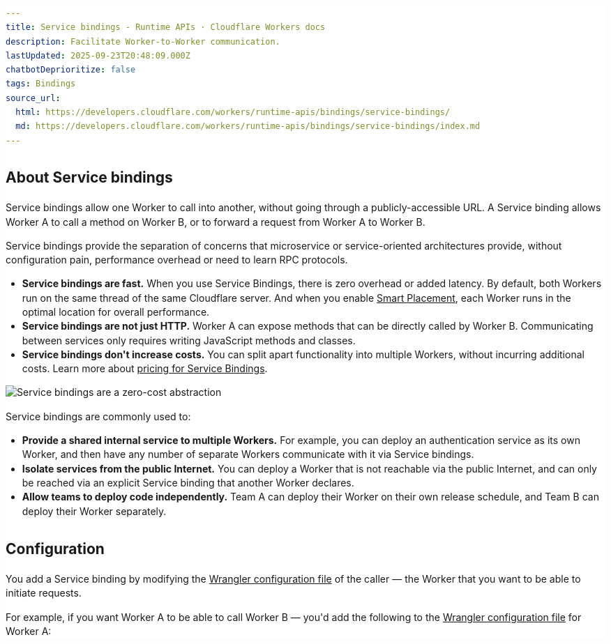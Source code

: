 ```yaml
---
title: Service bindings - Runtime APIs · Cloudflare Workers docs
description: Facilitate Worker-to-Worker communication.
lastUpdated: 2025-09-23T20:48:09.000Z
chatbotDeprioritize: false
tags: Bindings
source_url:
  html: https://developers.cloudflare.com/workers/runtime-apis/bindings/service-bindings/
  md: https://developers.cloudflare.com/workers/runtime-apis/bindings/service-bindings/index.md
---
```


## About Service bindings

Service bindings allow one Worker to call into another, without going through a publicly-accessible URL. A Service binding allows Worker A to call a method on Worker B, or to forward a request from Worker A to Worker B.

Service bindings provide the separation of concerns that microservice or service-oriented architectures provide, without configuration pain, performance overhead or need to learn RPC protocols.

* **Service bindings are fast.** When you use Service Bindings, there is zero overhead or added latency. By default, both Workers run on the same thread of the same Cloudflare server. And when you enable [Smart Placement](https://developers.cloudflare.com/workers/configuration/smart-placement/), each Worker runs in the optimal location for overall performance.
* **Service bindings are not just HTTP.** Worker A can expose methods that can be directly called by Worker B. Communicating between services only requires writing JavaScript methods and classes.
* **Service bindings don't increase costs.** You can split apart functionality into multiple Workers, without incurring additional costs. Learn more about [pricing for Service Bindings](https://developers.cloudflare.com/workers/platform/pricing/#service-bindings).

![Service bindings are a zero-cost abstraction](https://developers.cloudflare.com/_astro/service-bindings-comparison.CeB5uD1k_Z2t71S1.webp)

Service bindings are commonly used to:

* **Provide a shared internal service to multiple Workers.** For example, you can deploy an authentication service as its own Worker, and then have any number of separate Workers communicate with it via Service bindings.
* **Isolate services from the public Internet.** You can deploy a Worker that is not reachable via the public Internet, and can only be reached via an explicit Service binding that another Worker declares.
* **Allow teams to deploy code independently.** Team A can deploy their Worker on their own release schedule, and Team B can deploy their Worker separately.

## Configuration

You add a Service binding by modifying the [Wrangler configuration file](https://developers.cloudflare.com/workers/wrangler/configuration/) of the caller — the Worker that you want to be able to initiate requests.

For example, if you want Worker A to be able to call Worker B — you'd add the following to the [Wrangler configuration file](https://developers.cloudflare.com/workers/wrangler/configuration/) for Worker A:
